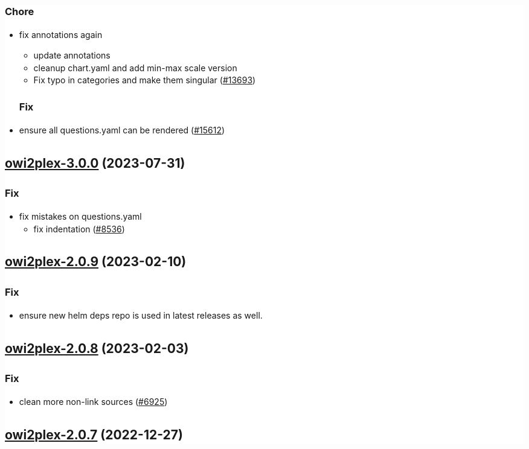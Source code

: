 ### Chore

- fix annotations again
  - update annotations
  - cleanup chart.yaml and add min-max scale version
  - Fix typo in categories and make them singular ([#13693](https://github.com/truecharts/charts/issues/13693))
  
  ### Fix

- ensure all questions.yaml can be rendered ([#15612](https://github.com/truecharts/charts/issues/15612))
  
  











## [owi2plex-3.0.0](https://github.com/truecharts/charts/compare/owi2plex-2.0.9...owi2plex-3.0.0) (2023-07-31)

### Fix

- fix mistakes on questions.yaml
  - fix indentation ([#8536](https://github.com/truecharts/charts/issues/8536))
  
  


## [owi2plex-2.0.9](https://github.com/truecharts/charts/compare/owi2plex-2.0.8...owi2plex-2.0.9) (2023-02-10)

### Fix

- ensure new helm deps repo is used in latest releases as well.
  
  


## [owi2plex-2.0.8](https://github.com/truecharts/charts/compare/owi2plex-2.0.7...owi2plex-2.0.8) (2023-02-03)

### Fix

-  clean more non-link sources ([#6925](https://github.com/truecharts/charts/issues/6925))
  
  


## [owi2plex-2.0.7](https://github.com/truecharts/charts/compare/owi2plex-2.0.6...owi2plex-2.0.7) (2022-12-27)
